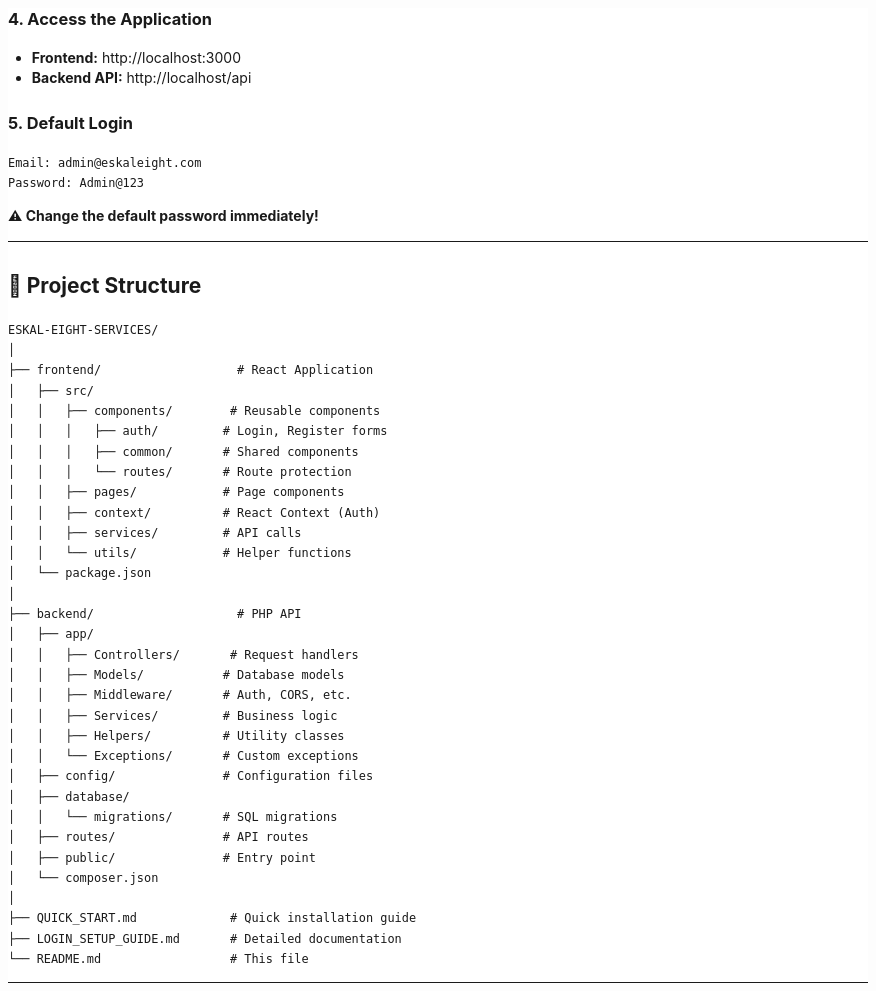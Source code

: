 ### 4. Access the Application

- **Frontend:** http://localhost:3000
- **Backend API:** http://localhost/api

### 5. Default Login

```
Email: admin@eskaleight.com
Password: Admin@123
```

**⚠️ Change the default password immediately!**

---

## 📁 Project Structure

```
ESKAL-EIGHT-SERVICES/
│
├── frontend/                   # React Application
│   ├── src/
│   │   ├── components/        # Reusable components
│   │   │   ├── auth/         # Login, Register forms
│   │   │   ├── common/       # Shared components
│   │   │   └── routes/       # Route protection
│   │   ├── pages/            # Page components
│   │   ├── context/          # React Context (Auth)
│   │   ├── services/         # API calls
│   │   └── utils/            # Helper functions
│   └── package.json
│
├── backend/                    # PHP API
│   ├── app/
│   │   ├── Controllers/       # Request handlers
│   │   ├── Models/           # Database models
│   │   ├── Middleware/       # Auth, CORS, etc.
│   │   ├── Services/         # Business logic
│   │   ├── Helpers/          # Utility classes
│   │   └── Exceptions/       # Custom exceptions
│   ├── config/               # Configuration files
│   ├── database/
│   │   └── migrations/       # SQL migrations
│   ├── routes/               # API routes
│   ├── public/               # Entry point
│   └── composer.json
│
├── QUICK_START.md             # Quick installation guide
├── LOGIN_SETUP_GUIDE.md       # Detailed documentation
└── README.md                  # This file
```

---